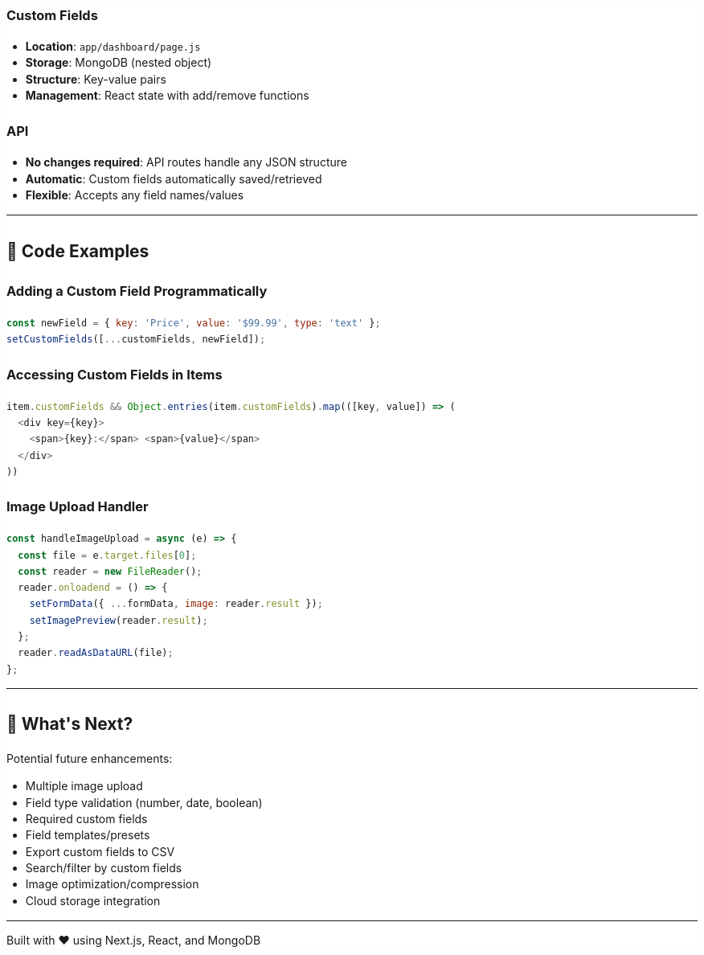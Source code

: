 ### Custom Fields
- **Location**: `app/dashboard/page.js`
- **Storage**: MongoDB (nested object)
- **Structure**: Key-value pairs
- **Management**: React state with add/remove functions

### API
- **No changes required**: API routes handle any JSON structure
- **Automatic**: Custom fields automatically saved/retrieved
- **Flexible**: Accepts any field names/values

---

## 📝 Code Examples

### Adding a Custom Field Programmatically
```javascript
const newField = { key: 'Price', value: '$99.99', type: 'text' };
setCustomFields([...customFields, newField]);
```

### Accessing Custom Fields in Items
```javascript
item.customFields && Object.entries(item.customFields).map(([key, value]) => (
  <div key={key}>
    <span>{key}:</span> <span>{value}</span>
  </div>
))
```

### Image Upload Handler
```javascript
const handleImageUpload = async (e) => {
  const file = e.target.files[0];
  const reader = new FileReader();
  reader.onloadend = () => {
    setFormData({ ...formData, image: reader.result });
    setImagePreview(reader.result);
  };
  reader.readAsDataURL(file);
};
```

---

## 🎯 What's Next?

Potential future enhancements:
- Multiple image upload
- Field type validation (number, date, boolean)
- Required custom fields
- Field templates/presets
- Export custom fields to CSV
- Search/filter by custom fields
- Image optimization/compression
- Cloud storage integration

---

Built with ❤️ using Next.js, React, and MongoDB

